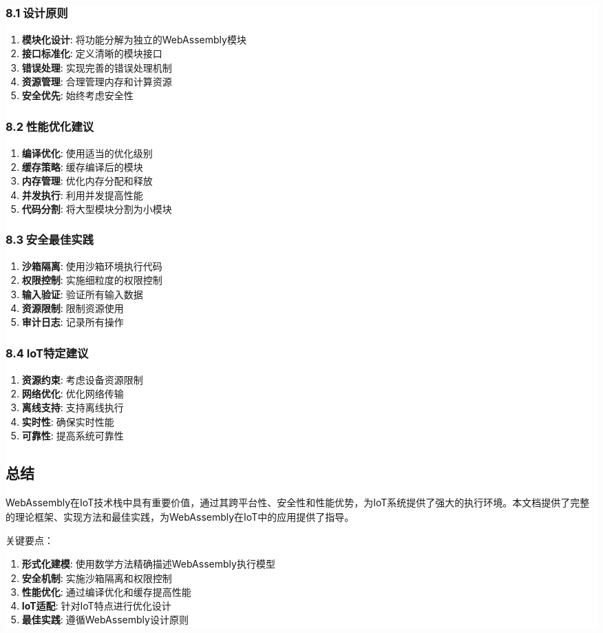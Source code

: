 ### 8.1 设计原则

1. **模块化设计**: 将功能分解为独立的WebAssembly模块
2. **接口标准化**: 定义清晰的模块接口
3. **错误处理**: 实现完善的错误处理机制
4. **资源管理**: 合理管理内存和计算资源
5. **安全优先**: 始终考虑安全性

### 8.2 性能优化建议

1. **编译优化**: 使用适当的优化级别
2. **缓存策略**: 缓存编译后的模块
3. **内存管理**: 优化内存分配和释放
4. **并发执行**: 利用并发提高性能
5. **代码分割**: 将大型模块分割为小模块

### 8.3 安全最佳实践

1. **沙箱隔离**: 使用沙箱环境执行代码
2. **权限控制**: 实施细粒度的权限控制
3. **输入验证**: 验证所有输入数据
4. **资源限制**: 限制资源使用
5. **审计日志**: 记录所有操作

### 8.4 IoT特定建议

1. **资源约束**: 考虑设备资源限制
2. **网络优化**: 优化网络传输
3. **离线支持**: 支持离线执行
4. **实时性**: 确保实时性能
5. **可靠性**: 提高系统可靠性

## 总结

WebAssembly在IoT技术栈中具有重要价值，通过其跨平台性、安全性和性能优势，为IoT系统提供了强大的执行环境。本文档提供了完整的理论框架、实现方法和最佳实践，为WebAssembly在IoT中的应用提供了指导。

关键要点：

1. **形式化建模**: 使用数学方法精确描述WebAssembly执行模型
2. **安全机制**: 实施沙箱隔离和权限控制
3. **性能优化**: 通过编译优化和缓存提高性能
4. **IoT适配**: 针对IoT特点进行优化设计
5. **最佳实践**: 遵循WebAssembly设计原则
